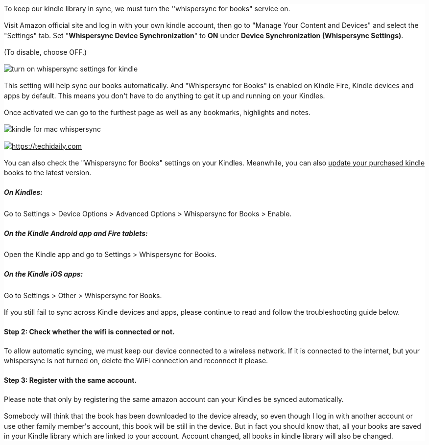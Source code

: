 To keep our kindle library in sync, we must turn the ''whispersync for books" service on.

Visit Amazon official site and log in with your own kindle account, then go to "Manage Your Content and Devices" and select the "Settings" tab. Set "**Whispersync Device Synchronization**" to **ON** under **Device Synchronization (Whispersync Settings)**.

(To disable, choose OFF.)

![turn on whispersync settings for kindle](https://www.epubor.com/images/uppic/whispersync-device-synchronization.png)

This setting will help sync our books automatically. And "Whispersync for Books" is enabled on Kindle Fire, Kindle devices and apps by default. This means you don't have to do anything to get it up and running on your Kindles. 

Once activated we can go to the furthest page as well as any bookmarks, highlights and notes.

![kindle for mac whispersync](https://www.epubor.com/images/uppic/kindleformac-whispersync.png)


<a href="https://review-au.sjv.io/c/5597632/2098702/14409" target="_top" id="2098702">
  <img src="//a.impactradius-go.com/display-ad/14409-2098702" border="0" alt="https://techidaily.com" width="728" height="90"/>
</a>
<img height="0" width="0" src="https://review-au.sjv.io/i/5597632/2098702/14409" style="position:absolute;visibility:hidden;" border="0" />

You can also check the "Whispersync for Books" settings on your Kindles. Meanwhile, you can also [update your purchased kindle books to the latest version](https://tools.techidaily.com/epubor/products/).

#####  On Kindles:

Go to Settings > Device Options > Advanced Options > Whispersync for Books > Enable.

##### On the Kindle Android app and Fire tablets:

Open the Kindle app and go to Settings > Whispersync for Books.

##### On the Kindle iOS apps:

Go to Settings > Other > Whispersync for Books.

If you still fail to sync across Kindle devices and apps, please continue to read and follow the troubleshooting guide below.

#### Step 2: Check whether the wifi is connected or not.

To allow automatic syncing, we must keep our device connected to a wireless network. If it is connected to the internet, but your whispersync is not turned on, delete the WiFi connection and reconnect it please.

#### Step 3: Register with the same account.

Please note that only by registering the same amazon account can your Kindles be synced automatically.

Somebody will think that the book has been downloaded to the device already, so even though I log in with another account or use other family member's account, this book will be still in the device. But in fact you should know that, all your books are saved in your Kindle library which are linked to your account. Account changed, all books in kindle library will also be changed.
